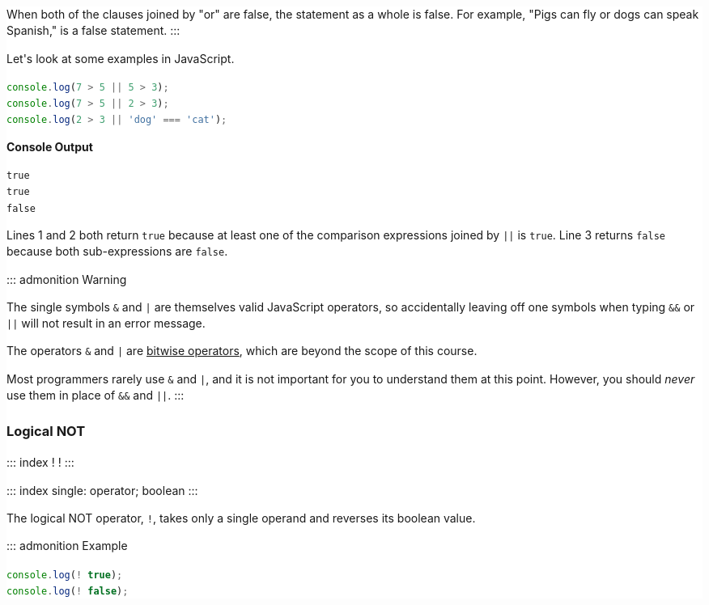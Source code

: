 When both of the clauses joined by \"or\" are false, the statement as a
whole is false. For example, \"Pigs can fly or dogs can speak Spanish,\"
is a false statement.
:::

Let\'s look at some examples in JavaScript.

``` {.js linenos=""}
console.log(7 > 5 || 5 > 3);
console.log(7 > 5 || 2 > 3);
console.log(2 > 3 || 'dog' === 'cat');
```

**Console Output**

    true
    true
    false

Lines 1 and 2 both return `true` because at least one of the comparison
expressions joined by `||` is `true`. Line 3 returns `false` because
both sub-expressions are `false`.

::: admonition
Warning

The single symbols `&` and `|` are themselves valid JavaScript
operators, so accidentally leaving off one symbols when typing `&&` or
`||` will not result in an error message.

The operators `&` and `|` are [bitwise
operators](https://developer.mozilla.org/en-US/docs/Web/JavaScript/Reference/Operators/Bitwise_Operators),
which are beyond the scope of this course.

Most programmers rarely use `&` and `|`, and it is not important for you
to understand them at this point. However, you should *never* use them
in place of `&&` and `||`.
:::

### Logical NOT

::: index
! !
:::

::: index
single: operator; boolean
:::

The logical NOT operator, `!`, takes only a single operand and reverses
its boolean value.

::: admonition
Example

``` {.js linenos=""}
console.log(! true);
console.log(! false);
```
